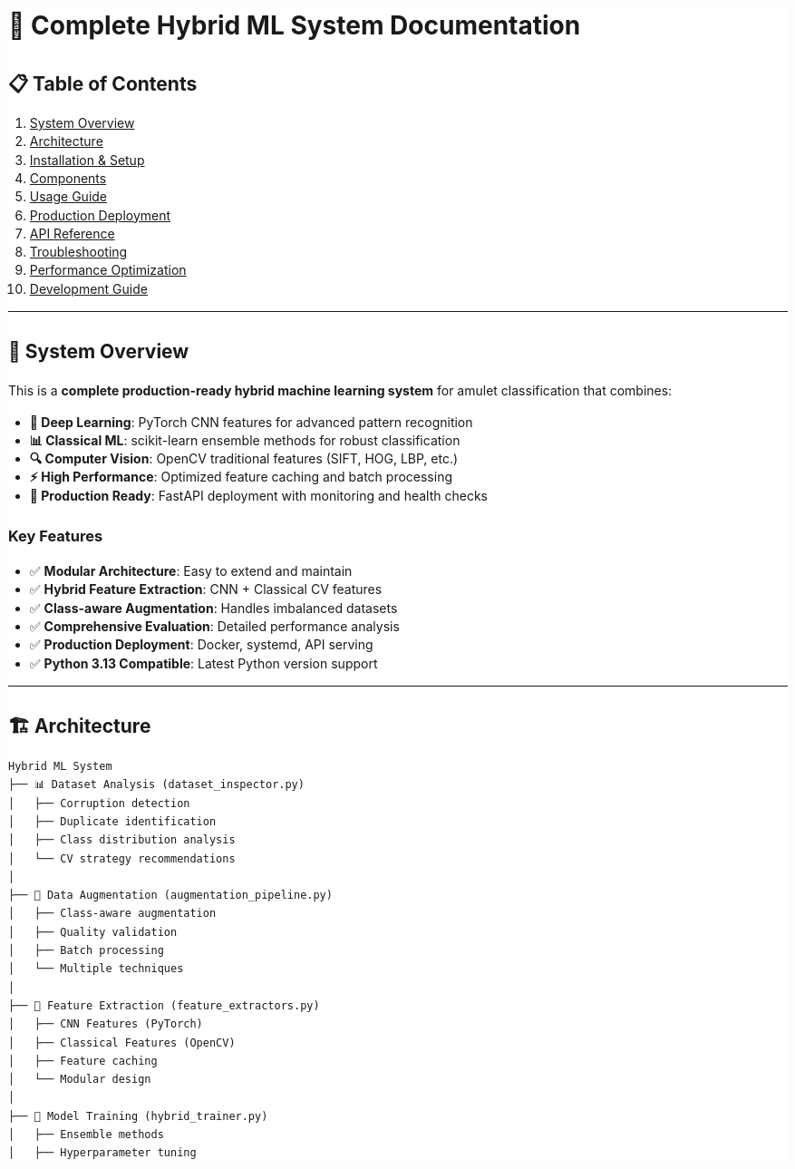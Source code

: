 # 🔮 Complete Hybrid ML System Documentation

## 📋 Table of Contents
1. [System Overview](#system-overview)
2. [Architecture](#architecture)
3. [Installation & Setup](#installation--setup)
4. [Components](#components)
5. [Usage Guide](#usage-guide)
6. [Production Deployment](#production-deployment)
7. [API Reference](#api-reference)
8. [Troubleshooting](#troubleshooting)
9. [Performance Optimization](#performance-optimization)
10. [Development Guide](#development-guide)

---

## 🎯 System Overview

This is a **complete production-ready hybrid machine learning system** for amulet classification that combines:

- **🧠 Deep Learning**: PyTorch CNN features for advanced pattern recognition
- **📊 Classical ML**: scikit-learn ensemble methods for robust classification
- **🔍 Computer Vision**: OpenCV traditional features (SIFT, HOG, LBP, etc.)
- **⚡ High Performance**: Optimized feature caching and batch processing
- **🚀 Production Ready**: FastAPI deployment with monitoring and health checks

### Key Features
- ✅ **Modular Architecture**: Easy to extend and maintain
- ✅ **Hybrid Feature Extraction**: CNN + Classical CV features
- ✅ **Class-aware Augmentation**: Handles imbalanced datasets
- ✅ **Comprehensive Evaluation**: Detailed performance analysis
- ✅ **Production Deployment**: Docker, systemd, API serving
- ✅ **Python 3.13 Compatible**: Latest Python version support

---

## 🏗️ Architecture

```
Hybrid ML System
├── 📊 Dataset Analysis (dataset_inspector.py)
│   ├── Corruption detection
│   ├── Duplicate identification
│   ├── Class distribution analysis
│   └── CV strategy recommendations
│
├── 🔄 Data Augmentation (augmentation_pipeline.py)
│   ├── Class-aware augmentation
│   ├── Quality validation
│   ├── Batch processing
│   └── Multiple techniques
│
├── 🧠 Feature Extraction (feature_extractors.py)
│   ├── CNN Features (PyTorch)
│   ├── Classical Features (OpenCV)
│   ├── Feature caching
│   └── Modular design
│
├── 🎯 Model Training (hybrid_trainer.py)
│   ├── Ensemble methods
│   ├── Hyperparameter tuning
```